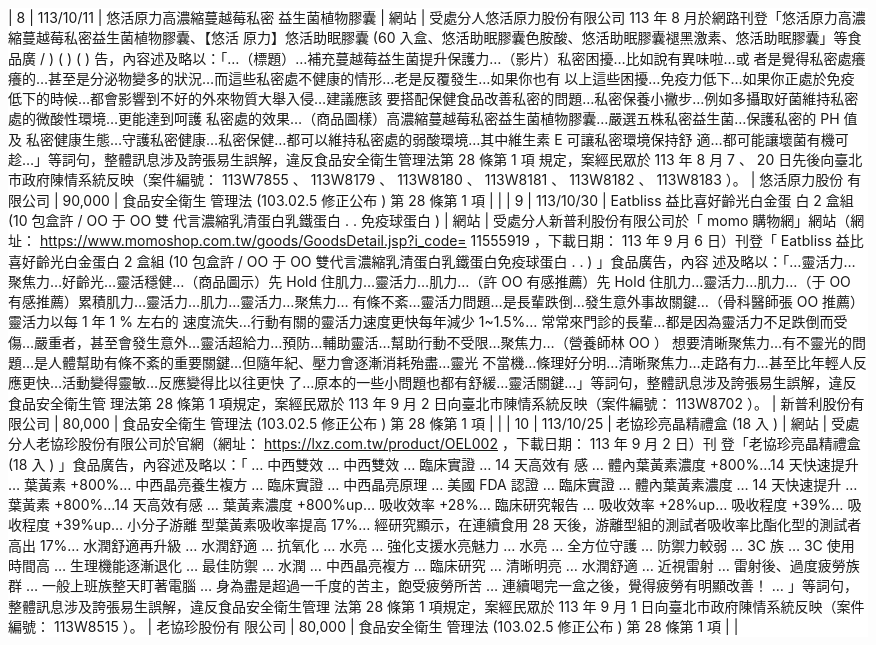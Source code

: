 |      8 | 113/10/11         | 悠活原力高濃縮蔓越莓私密 益生菌植物膠囊                                                                  | 網站   | 受處分人悠活原力股份有限公司 113 年 8 月於網路刊登「悠活原力高濃縮蔓越莓私密益生菌植物膠囊、【悠活 原力】悠活助眠膠囊 (60 入盒、悠活助眠膠囊色胺酸、悠活助眠膠囊褪黑激素、悠活助眠膠囊」等食品廣 / ) ( ) ( ) 告，內容述及略以：「…（標題）…補充蔓越莓益生菌提升保護力…（影片）私密困擾…比如說有異味啦…或 者是覺得私密處癢癢的…甚至是分泌物變多的狀況…而這些私密處不健康的情形…老是反覆發生…如果你也有 以上這些困擾…免疫力低下…如果你正處於免疫低下的時候…都會影響到不好的外來物質大舉入侵…建議應該 要搭配保健食品改善私密的問題…私密保養小撇步…例如多攝取好菌維持私密處的微酸性環境…更能達到呵護 私密處的效果…（商品圖樣）高濃縮蔓越莓私密益生菌植物膠囊…嚴選五株私密益生菌…保護私密的 PH 值及 私密健康生態…守護私密健康…私密保健…都可以維持私密處的弱酸環境…其中維生素 E 可讓私密環境保持舒 適…都可能讓壞菌有機可趁…」等詞句，整體訊息涉及誇張易生誤解，違反食品安全衛生管理法第 28 條第 1 項 規定，案經民眾於 113 年 8 月 7 、 20 日先後向臺北市政府陳情系統反映（案件編號： 113W7855 、 113W8179 、 113W8180 、 113W8181 、 113W8182 、 113W8183 ）。                                                                                                                                                                                                                                                                                                                                                                                                                                                                                                                                                                                                                                                                                                 | 悠活原力股份 有限公司          | 90,000            | 食品安全衛生 管理法 (103.02.5 修正公布 ) 第 28 條第 1 項 |        |
|      9 | 113/10/30         | Eatbliss 益比喜好齡光白金蛋 白 2 盒組 (10 包盒許 / OO 于 OO 雙 代言濃縮乳清蛋白乳鐵蛋白 . . 免疫球蛋白 ) | 網站   | 受處分人新普利股份有限公司於「 momo 購物網」網站（網址： https://www.momoshop.com.tw/goods/GoodsDetail.jsp?i_code= 11555919 ，下載日期： 113 年 9 月 6 日）刊登「 Eatbliss 益比喜好齡光白金蛋白 2 盒組 (10 包盒許 / OO 于 OO 雙代言濃縮乳清蛋白乳鐵蛋白免疫球蛋白 . . ) 」食品廣告，內容 述及略以：「…靈活力…聚焦力…好齡光…靈活穩健…（商品圖示）先 Hold 住肌力…靈活力…肌力…（許 OO 有感推薦）先 Hold 住肌力…靈活力…肌力…（于 OO 有感推薦）累積肌力…靈活力…肌力…靈活力…聚焦力… 有條不紊…靈活力問題…是長輩跌倒…發生意外事故關鍵…（骨科醫師張 OO 推薦）靈活力以每 1 年 1 % 左右的 速度流失…行動有關的靈活力速度更快每年減少 1~1.5%… 常常來門診的長輩…都是因為靈活力不足跌倒而受 傷…嚴重者，甚至會發生意外…靈活超給力…預防…輔助靈活…幫助行動不受限…聚焦力…（營養師林 OO ） 想要清晰聚焦力…有不靈光的問題…是人體幫助有條不紊的重要關鍵…但隨年紀、壓力會逐漸消耗殆盡…靈光 不當機…條理好分明…清晰聚焦力…走路有力…甚至比年輕人反應更快…活動變得靈敏…反應變得比以往更快 了…原本的一些小問題也都有舒緩…靈活關鍵…」等詞句，整體訊息涉及誇張易生誤解，違反食品安全衛生管 理法第 28 條第 1 項規定，案經民眾於 113 年 9 月 2 日向臺北市陳情系統反映（案件編號： 113W8702 ）。                                                                                                                                                                                                                                                                                                                                                                                                                                                                                                                                                                                          | 新普利股份有 限公司            | 80,000            | 食品安全衛生 管理法 (103.02.5 修正公布 ) 第 28 條第 1 項 |        |
|     10 | 113/10/25         | 老協珍亮晶精禮盒 (18 入 )                                                                                | 網站   | 受處分人老協珍股份有限公司於官網（網址： https://lxz.com.tw/product/OEL002 ，下載日期： 113 年 9 月 2 日）刊 登「老協珍亮晶精禮盒 (18 入 ) 」食品廣告，內容述及略以：「 … 中西雙效 … 中西雙效 … 臨床實證 … 14 天高效有 感 … 體內葉黃素濃度 +800%…14 天快速提升 … 葉黃素 +800%… 中西晶亮養生複方 … 臨床實證 … 中西晶亮原理 … 美國 FDA 認證 … 臨床實證 … 體內葉黃素濃度 … 14 天快速提升 … 葉黃素 +800%…14 天高效有感 … 葉黃素濃度 +800%up… 吸收效率 +28%… 臨床研究報告 … 吸收效率 +28%up… 吸收程度 +39%… 吸收程度 +39%up… 小分子游離 型葉黃素吸收率提高 17%… 經研究顯示，在連續食用 28 天後，游離型組的測試者吸收率比酯化型的測試者高出 17%… 水潤舒適再升級 … 水潤舒適 … 抗氧化 … 水亮 … 強化支援水亮魅力 … 水亮 … 全方位守護 … 防禦力較弱 … 3C 族 … 3C 使用時間高 … 生理機能逐漸退化 … 最佳防禦 … 水潤 … 中西晶亮複方 … 臨床研究 … 清晰明亮 … 水潤舒適 … 近視雷射 … 雷射後、過度疲勞族群 … 一般上班族整天盯著電腦 … 身為盡是超過一千度的苦主，飽受疲勞所苦 … 連續喝完一盒之後，覺得疲勞有明顯改善！ … 」等詞句，整體訊息涉及誇張易生誤解，違反食品安全衛生管理 法第 28 條第 1 項規定，案經民眾於 113 年 9 月 1 日向臺北市政府陳情系統反映（案件編號： 113W8515 ）。                                                                                                                                                                                                                                                                                                                                                                                                                                                                                                                                                                                       | 老協珍股份有 限公司            | 80,000            | 食品安全衛生 管理法 (103.02.5 修正公布 ) 第 28 條第 1 項 |        |